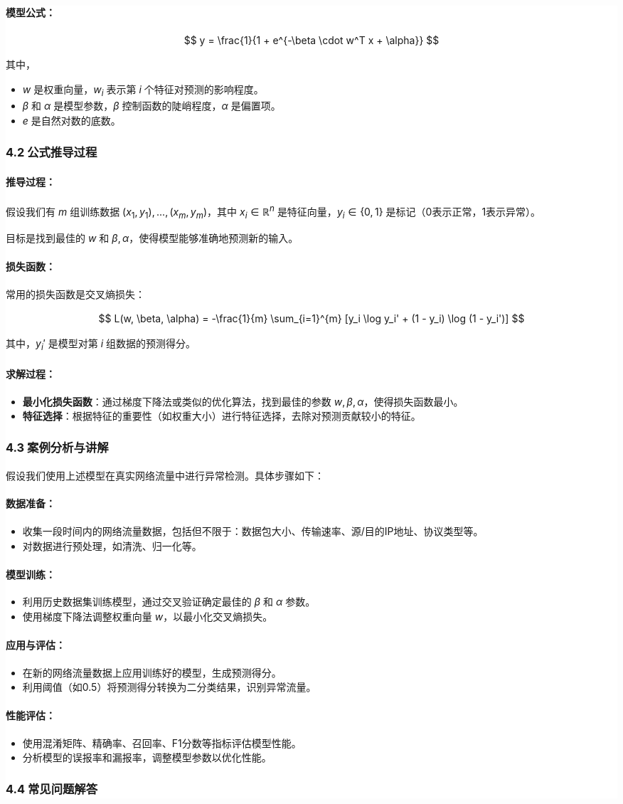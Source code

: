 #### 模型公式：
$$ y = \frac{1}{1 + e^{-\beta \cdot w^T x + \alpha}} $$

其中，
- $w$ 是权重向量，$w_i$ 表示第 $i$ 个特征对预测的影响程度。
- $\beta$ 和 $\alpha$ 是模型参数，$\beta$ 控制函数的陡峭程度，$\alpha$ 是偏置项。
- $e$ 是自然对数的底数。

### 4.2 公式推导过程

#### 推导过程：

假设我们有 $m$ 组训练数据 $(x_1, y_1), ..., (x_m, y_m)$，其中 $x_i \in \mathbb{R}^n$ 是特征向量，$y_i \in \{0, 1\}$ 是标记（0表示正常，1表示异常）。

目标是找到最佳的 $w$ 和 $\beta, \alpha$，使得模型能够准确地预测新的输入。

#### 损失函数：

常用的损失函数是交叉熵损失：

$$ L(w, \beta, \alpha) = -\frac{1}{m} \sum_{i=1}^{m} [y_i \log y_i' + (1 - y_i) \log (1 - y_i')] $$

其中，$y_i'$ 是模型对第 $i$ 组数据的预测得分。

#### 求解过程：

- **最小化损失函数**：通过梯度下降法或类似的优化算法，找到最佳的参数 $w, \beta, \alpha$，使得损失函数最小。
- **特征选择**：根据特征的重要性（如权重大小）进行特征选择，去除对预测贡献较小的特征。

### 4.3 案例分析与讲解

假设我们使用上述模型在真实网络流量中进行异常检测。具体步骤如下：

#### 数据准备：

- 收集一段时间内的网络流量数据，包括但不限于：数据包大小、传输速率、源/目的IP地址、协议类型等。
- 对数据进行预处理，如清洗、归一化等。

#### 模型训练：

- 利用历史数据集训练模型，通过交叉验证确定最佳的 $\beta$ 和 $\alpha$ 参数。
- 使用梯度下降法调整权重向量 $w$，以最小化交叉熵损失。

#### 应用与评估：

- 在新的网络流量数据上应用训练好的模型，生成预测得分。
- 利用阈值（如0.5）将预测得分转换为二分类结果，识别异常流量。

#### 性能评估：

- 使用混淆矩阵、精确率、召回率、F1分数等指标评估模型性能。
- 分析模型的误报率和漏报率，调整模型参数以优化性能。

### 4.4 常见问题解答
